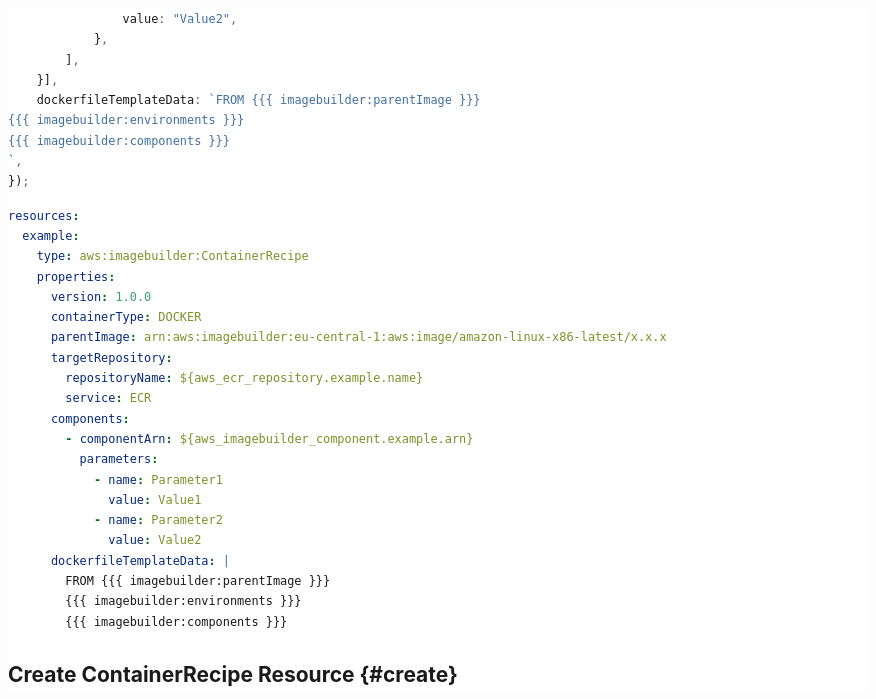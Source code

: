 ```typescript
                value: "Value2",
            },
        ],
    }],
    dockerfileTemplateData: `FROM {{{ imagebuilder:parentImage }}}
{{{ imagebuilder:environments }}}
{{{ imagebuilder:components }}}
`,
});
```


</pulumi-choosable>
</div>


<div>
<pulumi-choosable type="language" values="yaml">

```yaml
resources:
  example:
    type: aws:imagebuilder:ContainerRecipe
    properties:
      version: 1.0.0
      containerType: DOCKER
      parentImage: arn:aws:imagebuilder:eu-central-1:aws:image/amazon-linux-x86-latest/x.x.x
      targetRepository:
        repositoryName: ${aws_ecr_repository.example.name}
        service: ECR
      components:
        - componentArn: ${aws_imagebuilder_component.example.arn}
          parameters:
            - name: Parameter1
              value: Value1
            - name: Parameter2
              value: Value2
      dockerfileTemplateData: |
        FROM {{{ imagebuilder:parentImage }}}
        {{{ imagebuilder:environments }}}
        {{{ imagebuilder:components }}}
```


</pulumi-choosable>
</div>





</pulumi-examples></div>




## Create ContainerRecipe Resource {#create}
<div>
<pulumi-chooser type="language" options="typescript,python,go,csharp,java,yaml"></pulumi-chooser>
</div>

